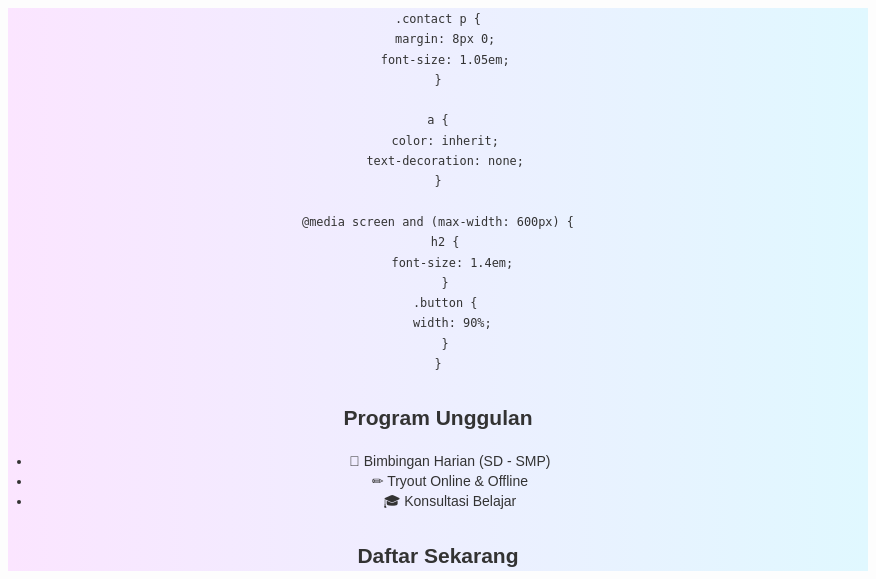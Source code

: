     .contact p {
      margin: 8px 0;
      font-size: 1.05em;
    }

    a {
      color: inherit;
      text-decoration: none;
    }

    @media screen and (max-width: 600px) {
      h2 {
        font-size: 1.4em;
      }
      .button {
        width: 90%;
      }
    }
  </style>
</head>
<body>

  
  <div class="section">
    <h2>Program Unggulan</h2>
    <ul>
      <li>📘 Bimbingan Harian (SD - SMP)</li>
      <li>✏ Tryout Online & Offline</li>
      <li>🎓 Konsultasi Belajar</li>
    </ul>
  </div>

  
  <div class="section">
    <h2>Daftar Sekarang</h2>
    <a class="button" href="<!DOCTYPE html>
<html lang="id">
<head>
  <meta charset="UTF-8">
  <meta name="viewport" content="width=device-width, initial-scale=1.0">
  <title>BDBpastibisa | Bimbel Gen Z</title>
  <link href="https://fonts.googleapis.com/css2?family=Poppins:wght@400;600;700&display=swap" rel="stylesheet">
  <style>
    body {
      margin: 0;
      font-family: 'Poppins', sans-serif;
      background: linear-gradient(to right, #fbe5ff, #e0f8ff);
      color: #333;
      text-align: center;
    }

    h2 {
      font-size: 1.6em;
      margin-bottom: 10px;
    }
